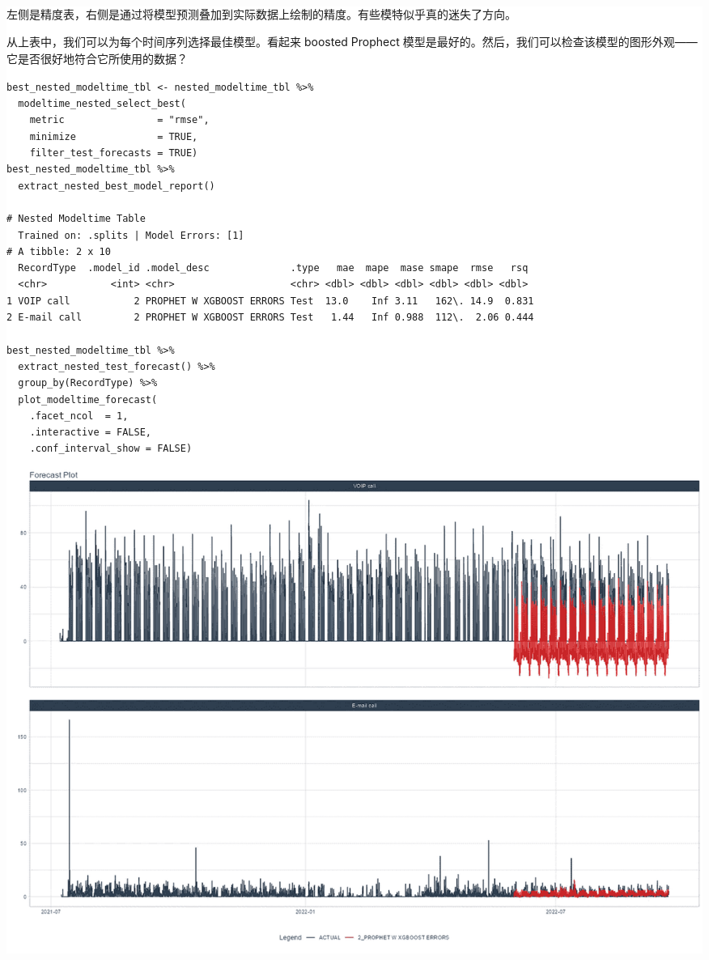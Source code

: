 
左侧是精度表，右侧是通过将模型预测叠加到实际数据上绘制的精度。有些模特似乎真的迷失了方向。

从上表中，我们可以为每个时间序列选择最佳模型。看起来 boosted Prophect 模型是最好的。然后，我们可以检查该模型的图形外观——它是否很好地符合它所使用的数据？

```
best_nested_modeltime_tbl <- nested_modeltime_tbl %>%
  modeltime_nested_select_best(
    metric                = "rmse", 
    minimize              = TRUE, 
    filter_test_forecasts = TRUE)
best_nested_modeltime_tbl %>%
  extract_nested_best_model_report()

# Nested Modeltime Table
  Trained on: .splits | Model Errors: [1]
# A tibble: 2 x 10
  RecordType  .model_id .model_desc              .type   mae  mape  mase smape  rmse   rsq
  <chr>           <int> <chr>                    <chr> <dbl> <dbl> <dbl> <dbl> <dbl> <dbl>
1 VOIP call           2 PROPHET W XGBOOST ERRORS Test  13.0    Inf 3.11   162\. 14.9  0.831
2 E-mail call         2 PROPHET W XGBOOST ERRORS Test   1.44   Inf 0.988  112\.  2.06 0.444

best_nested_modeltime_tbl %>%
  extract_nested_test_forecast() %>%
  group_by(RecordType) %>%
  plot_modeltime_forecast(
    .facet_ncol  = 1,
    .interactive = FALSE,
    .conf_interval_show = FALSE) 
```

![](img/be51cc4d9f37fda707b2487536faa2d8.png)
